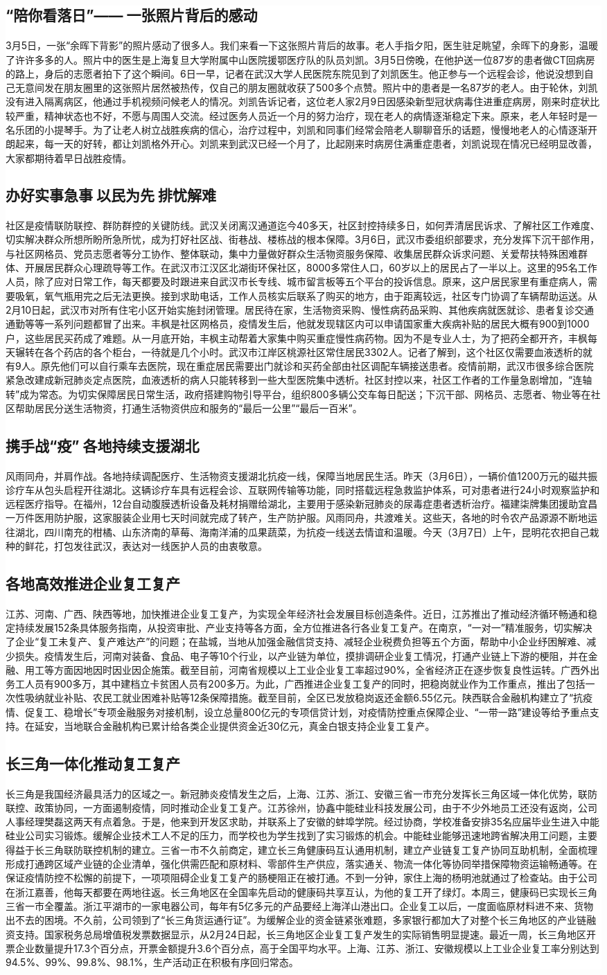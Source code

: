 
## “陪你看落日”—— 一张照片背后的感动


3月5日，一张“余晖下背影”的照片感动了很多人。我们来看一下这张照片背后的故事。老人手指夕阳，医生驻足眺望，余晖下的身影，温暖了许许多多的人。照片中的医生是上海复旦大学附属中山医院援鄂医疗队的队员刘凯。3月5日傍晚，在他护送一位87岁的患者做CT回病房的路上，身后的志愿者拍下了这个瞬间。6日一早，记者在武汉大学人民医院东院见到了刘凯医生。他正参与一个远程会诊，他说没想到自己无意间发在朋友圈里的这张照片居然被热传，仅自己的朋友圈就收获了500多个点赞。照片中的患者是一名87岁的老人。由于轮休，刘凯没有进入隔离病区，他通过手机视频问候老人的情况。刘凯告诉记者，这位老人家2月9日因感染新型冠状病毒住进重症病房，刚来时症状比较严重，精神状态也不好，不愿与周围人交流。经过医务人员近一个月的努力治疗，现在老人的病情逐渐稳定下来。原来，老人年轻时是一名乐团的小提琴手。为了让老人树立战胜疾病的信心，治疗过程中，刘凯和同事们经常会陪老人聊聊音乐的话题，慢慢地老人的心情逐渐开朗起来，每一天的好转，都让刘凯格外开心。刘凯来到武汉已经一个月了，比起刚来时病房住满重症患者，刘凯说现在情况已经明显改善，大家都期待着早日战胜疫情。


## 办好实事急事 以民为先 排忧解难


社区是疫情联防联控、群防群控的关键防线。武汉关闭离汉通道迄今40多天，社区封控持续多日，如何弄清居民诉求、了解社区工作难度、切实解决群众所想所盼所急所忧，成为打好社区战、街巷战、楼栋战的根本保障。3月6日，武汉市委组织部要求，充分发挥下沉干部作用，与社区网格员、党员志愿者等分工协作、整体联动，集中力量做好群众生活物资服务保障、收集居民群众诉求问题、关爱帮扶特殊困难群体、开展居民群众心理疏导等工作。在武汉市江汉区北湖街环保社区，8000多常住人口，60岁以上的居民占了一半以上。这里的95名工作人员，除了应对日常工作，每天都要及时跟进来自武汉市长专线、城市留言板等五个平台的投诉信息。原来，这户居民家里有重症病人，需要吸氧，氧气瓶用完之后无法更换。接到求助电话，工作人员核实后联系了购买的地方，由于距离较远，社区专门协调了车辆帮助运送。从2月10日起，武汉市对所有住宅小区开始实施封闭管理。居民待在家，生活物资采购、慢性病药品采购、其他疾病就医就诊、患者复诊交通通勤等等一系列问题都冒了出来。丰枫是社区网格员，疫情发生后，他就发现辖区内可以申请国家重大疾病补贴的居民大概有900到1000户，这些居民买药成了难题。从一月底开始，丰枫主动帮着大家集中购买重症慢性病药物。因为不是专业人士，为了把药全都开齐，丰枫每天辗转在各个药店的各个柜台，一待就是几个小时。武汉市江岸区桃源社区常住居民3302人。记者了解到，这个社区仅需要血液透析的就有9人。原先他们可以自行乘车去医院，现在重症居民需要出门就诊和买药全部由社区调配车辆接送患者。疫情前期，武汉市很多综合医院紧急改建成新冠肺炎定点医院，血液透析的病人只能转移到一些大型医院集中透析。社区封控以来，社区工作者的工作量急剧增加，“连轴转”成为常态。为切实保障居民日常生活，政府搭建购物引导平台，组织800多辆公交车每日配送；下沉干部、网格员、志愿者、物业等在社区帮助居民分送生活物资，打通生活物资供应和服务的“最后一公里”“最后一百米”。


## 携手战“疫” 各地持续支援湖北


风雨同舟，并肩作战。各地持续调配医疗、生活物资支援湖北抗疫一线，保障当地居民生活。昨天（3月6日），一辆价值1200万元的磁共振诊疗车从包头启程开往湖北。这辆诊疗车具有远程会诊、互联网传输等功能，同时搭载远程急救监护体系，可对患者进行24小时观察监护和远程医疗指导。在福州，12台自动腹膜透析设备及耗材捐赠给湖北，主要用于感染新冠肺炎的尿毒症患者透析治疗。福建柒牌集团援助宜昌一万件医用防护服，这家服装企业用七天时间就完成了转产，生产防护服。风雨同舟，共渡难关。这些天，各地的时令农产品源源不断地运往湖北，四川南充的柑橘、山东济南的草莓、海南洋浦的瓜果蔬菜，为抗疫一线送去情谊和温暖。今天（3月7日）上午，昆明花农把自己栽种的鲜花，打包发往武汉，表达对一线医护人员的由衷敬意。


## 各地高效推进企业复工复产


江苏、河南、广西、陕西等地，加快推进企业复工复产，为实现全年经济社会发展目标创造条件。近日，江苏推出了推动经济循环畅通和稳定持续发展152条具体服务指南，从投资审批、产业支持等各方面，全方位推进各行各业复工复产。在南京，“一对一”精准服务，切实解决了企业“复工未复产、复产难达产”的问题；在盐城，当地从加强金融信贷支持、减轻企业税费负担等五个方面，帮助中小企业纾困解难、减少损失。疫情发生后，河南对装备、食品、电子等10个行业，以产业链为单位，摸排调研企业复工情况，打通产业链上下游的梗阻，并在金融、用工等方面因地因时因业因企施策。截至目前，河南省规模以上工业企业复工率超过90%，全省经济正在逐步恢复良性运转。广西外出务工人员有900多万，其中建档立卡贫困人员有200多万。为此，广西推进企业复工复产的同时，把稳岗就业作为工作重点，推出了包括一次性吸纳就业补贴、农民工就业困难补贴等12条保障措施。截至目前，全区已发放稳岗返还金额6.55亿元。陕西联合金融机构建立了“抗疫情、促复工、稳增长”专项金融服务对接机制，设立总量800亿元的专项信贷计划，对疫情防控重点保障企业、“一带一路”建设等给予重点支持。在延安，当地联合金融机构已累计给各类企业提供资金近30亿元，真金白银支持企业复工复产。


## 长三角一体化推动复工复产


长三角是我国经济最具活力的区域之一。新冠肺炎疫情发生之后，上海、江苏、浙江、安徽三省一市充分发挥长三角区域一体化优势，联防联控、政策协同，一方面遏制疫情，同时推动企业复工复产。江苏徐州，协鑫中能硅业科技发展公司，由于不少外地员工还没有返岗，公司人事经理樊磊这两天有点着急。于是，他来到开发区求助，并联系上了安徽的蚌埠学院。经过协商，学校准备安排35名应届毕业生进入中能硅业公司实习锻炼。缓解企业技术工人不足的压力，而学校也为学生找到了实习锻炼的机会。中能硅业能够迅速地跨省解决用工问题，主要得益于长三角联防联控机制的建立。三省一市不久前商定，建立长三角健康码互认通用机制，建立产业链复工复产协同互助机制，全面梳理形成打通跨区域产业链的企业清单，强化供需匹配和原材料、零部件生产供应，落实通关、物流一体化等协同举措保障物资运输畅通等。在保证疫情防控不松懈的前提下，一项项阻碍企业复工复产的肠梗阻正在被打通。不到一分钟，家住上海的杨明池就通过了检查站。由于公司在浙江嘉善，他每天都要在两地往返。长三角地区在全国率先启动的健康码共享互认，为他的复工开了绿灯。本周三，健康码已实现长三角三省一市全覆盖。浙江平湖市的一家电器公司，每年有5亿多元的产品要经上海洋山港出口。企业复工以后，一度面临原材料进不来、货物出不去的困境。不久前，公司领到了“长三角货运通行证”。为缓解企业的资金链紧张难题，多家银行都加大了对整个长三角地区的产业链融资支持。国家税务总局增值税发票数据显示，从2月24日起，长三角地区企业复工复产发生的实际销售明显提速。最近一周，长三角地区开票企业数量提升17.3个百分点，开票金额提升3.6个百分点，高于全国平均水平。上海、江苏、浙江、安徽规模以上工业企业复工率分别达到94.5%、99%、99.8%、98.1%，生产活动正在积极有序回归常态。
